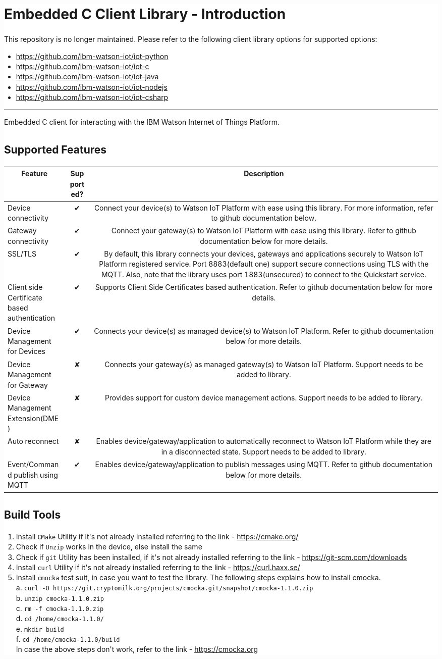 Embedded C Client Library - Introduction
========================================

This repository is no longer maintained.  Please refer to the following client library options for supported options:

- https://github.com/ibm-watson-iot/iot-python
- https://github.com/ibm-watson-iot/iot-c
- https://github.com/ibm-watson-iot/iot-java
- https://github.com/ibm-watson-iot/iot-nodejs
- https://github.com/ibm-watson-iot/iot-csharp

----

Embedded C client for interacting with the IBM Watson Internet of Things Platform.

Supported Features
------------------

| Feature   |      Supported?      |	Description	       |
|----------|:--------------------:|:--------------------------:|
| Device connectivity |  &#10004; | Connect your device(s) to Watson IoT Platform with ease using this library. For more information, refer to github documentation below.|
| Gateway connectivity |    &#10004;   | Connect your gateway(s) to Watson IoT Platform with ease using this library. Refer to github documentation below for more details.
| SSL/TLS | &#10004; | By default, this library connects your devices, gateways and applications securely to Watson IoT Platform registered service. Port 8883(default one) support secure connections using TLS with the MQTT. Also, note that the library uses port 1883(unsecured) to connect to the Quickstart service.
| Client side Certificate based authentication | &#10004; | Supports Client Side Certificates based authentication. Refer to github documentation below for more details.
| Device Management for Devices | &#10004; | Connects your device(s) as managed device(s) to Watson IoT Platform. Refer to github documentation below for more details.
| Device Management for Gateway | &#10008; | Connects your gateway(s) as managed gateway(s) to Watson IoT Platform. Support needs to be added to library.
| Device Management Extension(DME) | &#10008; | Provides support for custom device management actions. Support needs to be added to library.
| Auto reconnect | &#10008; | Enables device/gateway/application to automatically reconnect to Watson IoT Platform while they are in a disconnected state. Support needs to be added to library.
| Event/Command publish using MQTT| &#10004; | Enables device/gateway/application to publish messages using MQTT. Refer to github documentation below for more details.


Build Tools
---------------
1. Install `CMake` Utility if it's not already installed referring to the link - https://cmake.org/
2. Check if `Unzip` works in the device, else install the same
3. Check if `git` Utility has been installed, if it's not already installed referring to the link - https://git-scm.com/downloads
4. Install `curl` Utility if it's not already installed referring to the link - https://curl.haxx.se/
5. Install `cmocka` test suit, in case you want to test the library. The following steps explains how to install cmocka.    
a. `curl -O https://git.cryptomilk.org/projects/cmocka.git/snapshot/cmocka-1.1.0.zip`  
b. `unzip cmocka-1.1.0.zip`  
c. `rm -f cmocka-1.1.0.zip`  
d. `cd /home/cmocka-1.1.0/`  
e. `mkdir build`  
f. `cd /home/cmocka-1.1.0/build`  
In case the above steps don't work, refer to the link - https://cmocka.org  

